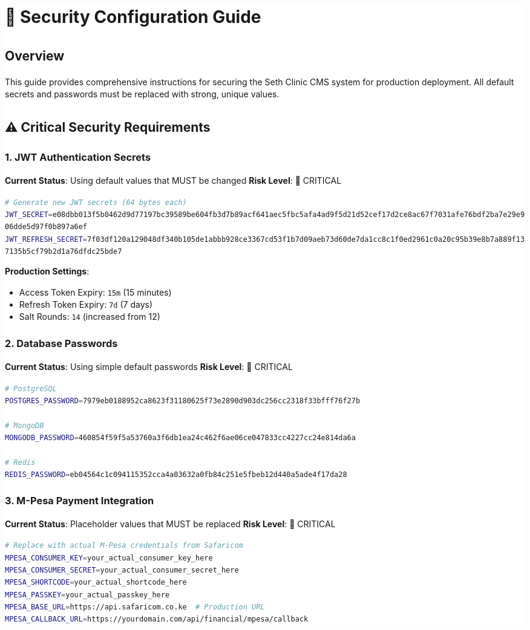 # 🔐 Security Configuration Guide

## Overview

This guide provides comprehensive instructions for securing the Seth Clinic CMS system for production deployment. All default secrets and passwords must be replaced with strong, unique values.

## ⚠️ Critical Security Requirements

### **1. JWT Authentication Secrets**

**Current Status**: Using default values that MUST be changed
**Risk Level**: 🔴 CRITICAL

```bash
# Generate new JWT secrets (64 bytes each)
JWT_SECRET=e08dbb013f5b0462d9d77197bc39589be604fb3d7b89acf641aec5fbc5afa4ad9f5d21d52cef17d2ce8ac67f7031afe76bdf2ba7e29e906dde5d97f0b897a6ef
JWT_REFRESH_SECRET=7f03df120a129048df340b105de1abbb928ce3367cd53f1b7d09aeb73d60de7da1cc8c1f0ed2961c0a20c95b39e8b7a889f137135b5cf79b2d1a76dfdc25bde7
```

**Production Settings**:
- Access Token Expiry: `15m` (15 minutes)
- Refresh Token Expiry: `7d` (7 days)
- Salt Rounds: `14` (increased from 12)

### **2. Database Passwords**

**Current Status**: Using simple default passwords
**Risk Level**: 🔴 CRITICAL

```bash
# PostgreSQL
POSTGRES_PASSWORD=7979eb0188952ca8623f31180625f73e2890d903dc256cc2318f33bfff76f27b

# MongoDB
MONGODB_PASSWORD=460854f59f5a53760a3f6db1ea24c462f6ae06ce047833cc4227cc24e814da6a

# Redis
REDIS_PASSWORD=eb04564c1c094115352cca4a03632a0fb84c251e5fbeb12d440a5ade4f17da28
```

### **3. M-Pesa Payment Integration**

**Current Status**: Placeholder values that MUST be replaced
**Risk Level**: 🔴 CRITICAL

```bash
# Replace with actual M-Pesa credentials from Safaricom
MPESA_CONSUMER_KEY=your_actual_consumer_key_here
MPESA_CONSUMER_SECRET=your_actual_consumer_secret_here
MPESA_SHORTCODE=your_actual_shortcode_here
MPESA_PASSKEY=your_actual_passkey_here
MPESA_BASE_URL=https://api.safaricom.co.ke  # Production URL
MPESA_CALLBACK_URL=https://yourdomain.com/api/financial/mpesa/callback
```
